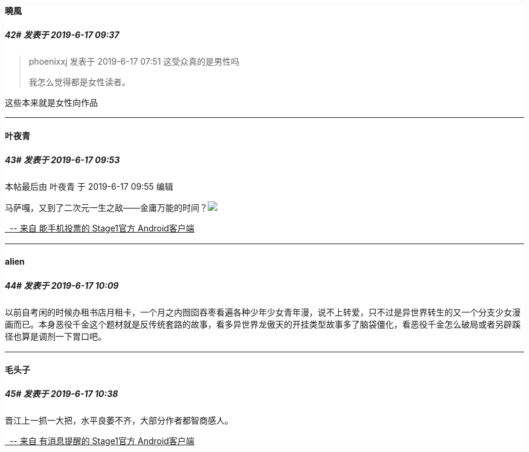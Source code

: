 ####  曉風  
##### 42#       发表于 2019-6-17 09:37



<blockquote>phoenixxj 发表于 2019-6-17 07:51
这受众真的是男性吗

我怎么觉得都是女性读者。</blockquote>
这些本来就是女性向作品







-----

####  叶夜青  
##### 43#       发表于 2019-6-17 09:53



 本帖最后由 叶夜青 于 2019-6-17 09:55 编辑 

马萨嘎，又到了二次元一生之敌——金庸万能的时间？<img src="https://static.saraba1st.com/image/smiley/face2017/065.png" referrerpolicy="no-referrer">

[  -- 来自 能手机投票的 Stage1官方 Android客户端](https://www.coolapk.com/apk/140634)







-----

####  alien  
##### 44#       发表于 2019-6-17 10:09




以前自考闲的时候办租书店月租卡，一个月之内囫囵吞枣看遍各种少年少女青年漫，说不上转爱，只不过是异世界转生的又一个分支少女漫画而已。本身恶役千金这个题材就是反传统套路的故事，看多异世界龙傲天的开挂类型故事多了脑袋僵化，看恶役千金怎么破局或者另辟蹊径也算是调剂一下胃口吧。







-----

####  毛头子  
##### 45#       发表于 2019-6-17 10:38




晋江上一抓一大把，水平良萎不齐，大部分作者都智商感人。

[  -- 来自 有消息提醒的 Stage1官方 Android客户端](https://www.coolapk.com/apk/140634)


